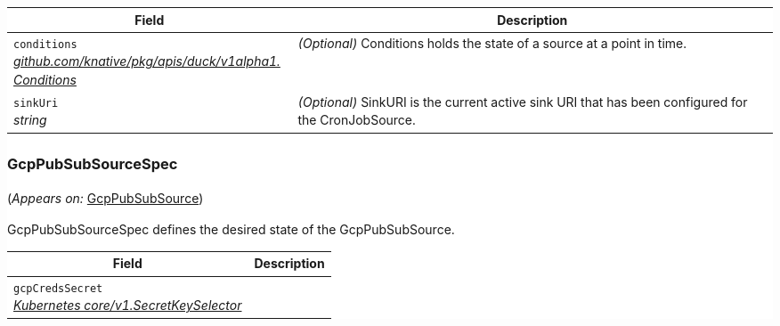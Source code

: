 <table>
<thead>
<tr>
<th>Field</th>
<th>Description</th>
</tr>
</thead>
<tbody>
<tr>
<td>
<code>conditions</code></br>
<em>
<a href="https://godoc.org/github.com/knative/pkg/apis/duck/v1alpha1#Conditions">
github.com/knative/pkg/apis/duck/v1alpha1.Conditions
</a>
</em>
</td>
<td>
<em>(Optional)</em>
Conditions holds the state of a source at a point in time.
</td>
</tr>
<tr>
<td>
<code>sinkUri</code></br>
<em>
string
</em>
</td>
<td>
<em>(Optional)</em>
SinkURI is the current active sink URI that has been configured for the CronJobSource.
</td>
</tr>
</tbody>
</table>
<h3 id="GcpPubSubSourceSpec">GcpPubSubSourceSpec
</h3>
<p>
(<em>Appears on:</em>
<a href="#GcpPubSubSource">GcpPubSubSource</a>)
</p>
<p>
GcpPubSubSourceSpec defines the desired state of the GcpPubSubSource.
</p>
<table>
<thead>
<tr>
<th>Field</th>
<th>Description</th>
</tr>
</thead>
<tbody>
<tr>
<td>
<code>gcpCredsSecret</code></br>
<em>
<a href="https://kubernetes.io/docs/reference/generated/kubernetes-api/v1.13/#secretkeyselector-v1-core">
Kubernetes core/v1.SecretKeySelector
</a>
</em>
</td>
<td>
